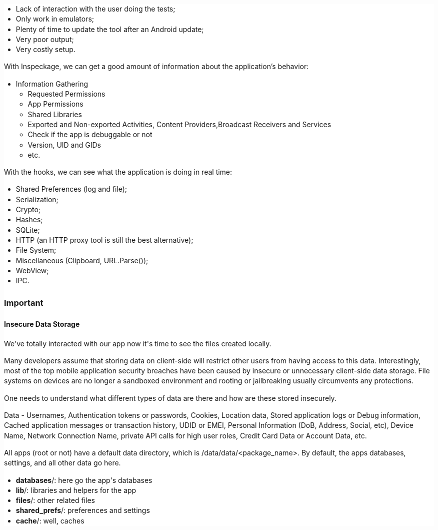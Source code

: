 * Lack of interaction with the user doing the tests;
* Only work in emulators;
* Plenty of time to update the tool after an Android update;
* Very poor output;
* Very costly setup.

With Inspeckage, we can get a good amount of information about the application’s behavior:

* Information Gathering
  * Requested Permissions
  * App Permissions
  * Shared Libraries
  * Exported and Non-exported Activities, Content Providers,Broadcast Receivers and Services
  * Check if the app is debuggable or not
  * Version, UID and GIDs
  * etc.

With the hooks, we can see what the application is doing in real time:

* Shared Preferences (log and file);
* Serialization;
* Crypto;
* Hashes;
* SQLite;
* HTTP (an HTTP proxy tool is still the best alternative);
* File System;
* Miscellaneous (Clipboard, URL.Parse());
* WebView;
* IPC.

### Important

#### Insecure Data Storage

We've totally interacted with our app now it's time to see the files created locally.

Many developers assume that storing data on client-side will restrict other users from having access to this data. Interestingly, most of the top mobile application security breaches have been caused by insecure or unnecessary client-side data storage. File systems on devices are no longer a sandboxed environment and rooting or jailbreaking usually circumvents any protections.

One needs to understand what different types of data are there and how are these stored insecurely.

Data - Usernames, Authentication tokens or passwords, Cookies, Location data, Stored application logs or Debug information, Cached application messages or transaction history, UDID or EMEI, Personal Information (DoB, Address, Social, etc), Device Name, Network Connection Name, private API calls for high user roles, Credit Card Data or Account Data, etc.

All apps (root or not) have a default data directory, which is /data/data/\<package\_name>. By default, the apps databases, settings, and all other data go here.

* **databases**/: here go the app's databases
* **lib**/: libraries and helpers for the app
* **files**/: other related files
* **shared\_prefs**/: preferences and settings
* **cache**/: well, caches
